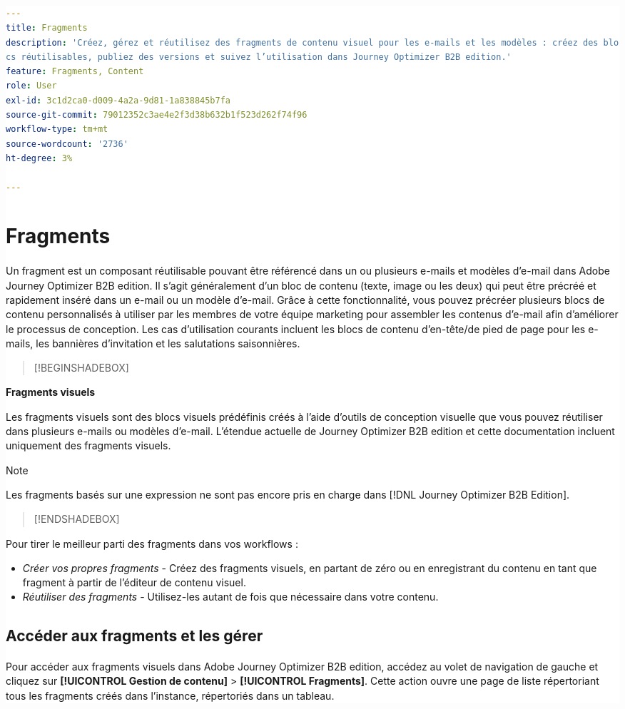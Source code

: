 ```yaml
---
title: Fragments
description: 'Créez, gérez et réutilisez des fragments de contenu visuel pour les e-mails et les modèles : créez des blocs réutilisables, publiez des versions et suivez l’utilisation dans Journey Optimizer B2B edition.'
feature: Fragments, Content
role: User
exl-id: 3c1d2ca0-d009-4a2a-9d81-1a838845b7fa
source-git-commit: 79012352c3ae4e2f3d38b632b1f523d262f74f96
workflow-type: tm+mt
source-wordcount: '2736'
ht-degree: 3%

---
```


# Fragments

Un fragment est un composant réutilisable pouvant être référencé dans un ou plusieurs e-mails et modèles d’e-mail dans Adobe Journey Optimizer B2B edition. Il s’agit généralement d’un bloc de contenu (texte, image ou les deux) qui peut être précréé et rapidement inséré dans un e-mail ou un modèle d’e-mail. Grâce à cette fonctionnalité, vous pouvez précréer plusieurs blocs de contenu personnalisés à utiliser par les membres de votre équipe marketing pour assembler les contenus d’e-mail afin d’améliorer le processus de conception. Les cas d’utilisation courants incluent les blocs de contenu d’en-tête/de pied de page pour les e-mails, les bannières d’invitation et les salutations saisonnières.

>[!BEGINSHADEBOX]

**Fragments visuels**

Les fragments visuels sont des blocs visuels prédéfinis créés à l’aide d’outils de conception visuelle que vous pouvez réutiliser dans plusieurs e-mails ou modèles d’e-mail. L’étendue actuelle de Journey Optimizer B2B edition et cette documentation incluent uniquement des fragments visuels.

>[!NOTE]
>
>Les fragments basés sur une expression ne sont pas encore pris en charge dans [!DNL Journey Optimizer B2B Edition].

>[!ENDSHADEBOX]

Pour tirer le meilleur parti des fragments dans vos workflows :

* _Créer vos propres fragments_ - Créez des fragments visuels, en partant de zéro ou en enregistrant du contenu en tant que fragment à partir de l’éditeur de contenu visuel.
* _Réutiliser des fragments_ - Utilisez-les autant de fois que nécessaire dans votre contenu.

## Accéder aux fragments et les gérer

Pour accéder aux fragments visuels dans Adobe Journey Optimizer B2B edition, accédez au volet de navigation de gauche et cliquez sur **[!UICONTROL Gestion de contenu]** > **[!UICONTROL Fragments]**. Cette action ouvre une page de liste répertoriant tous les fragments créés dans l’instance, répertoriés dans un tableau.
